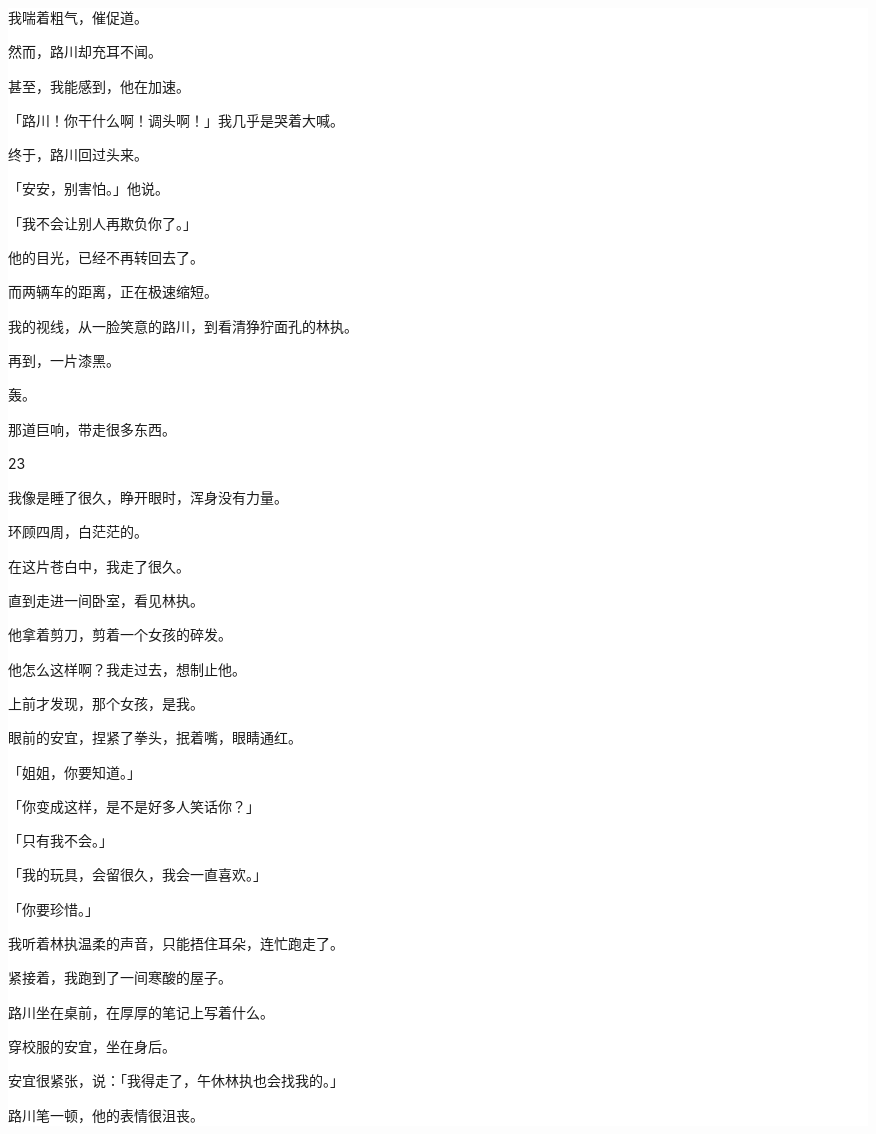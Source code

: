 我喘着粗气，催促道。

然而，路川却充耳不闻。

甚至，我能感到，他在加速。

「路川！你干什么啊！调头啊！」我几乎是哭着大喊。

终于，路川回过头来。

「安安，别害怕。」他说。

「我不会让别人再欺负你了。」

他的目光，已经不再转回去了。

而两辆车的距离，正在极速缩短。

我的视线，从一脸笑意的路川，到看清狰狞面孔的林执。

再到，一片漆黑。

轰。

那道巨响，带走很多东西。

23

我像是睡了很久，睁开眼时，浑身没有力量。

环顾四周，白茫茫的。

在这片苍白中，我走了很久。

直到走进一间卧室，看见林执。

他拿着剪刀，剪着一个女孩的碎发。

他怎么这样啊？我走过去，想制止他。

上前才发现，那个女孩，是我。

眼前的安宜，捏紧了拳头，抿着嘴，眼睛通红。

「姐姐，你要知道。」

「你变成这样，是不是好多人笑话你？」

「只有我不会。」

「我的玩具，会留很久，我会一直喜欢。」

「你要珍惜。」

我听着林执温柔的声音，只能捂住耳朵，连忙跑走了。

紧接着，我跑到了一间寒酸的屋子。

路川坐在桌前，在厚厚的笔记上写着什么。

穿校服的安宜，坐在身后。

安宜很紧张，说：「我得走了，午休林执也会找我的。」

路川笔一顿，他的表情很沮丧。
